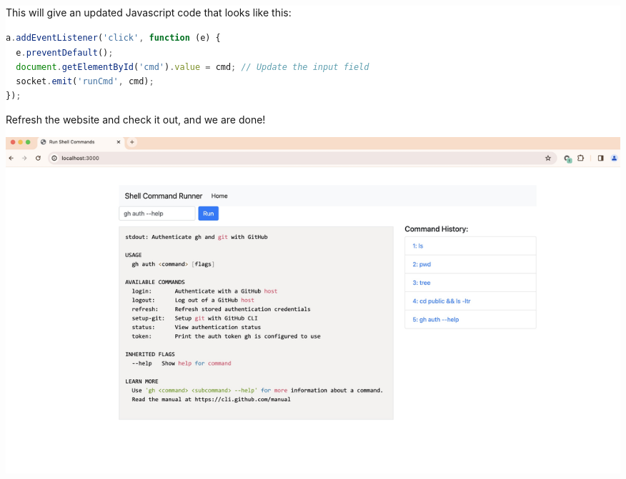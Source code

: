 This will give an updated Javascript code that looks like this:

```javascript
a.addEventListener('click', function (e) {
  e.preventDefault();
  document.getElementById('cmd').value = cmd; // Update the input field
  socket.emit('runCmd', cmd);
});
```

Refresh the website and check it out, and we are done!

![Website with fixed input field](./images/20_FinalResult.jpg)

